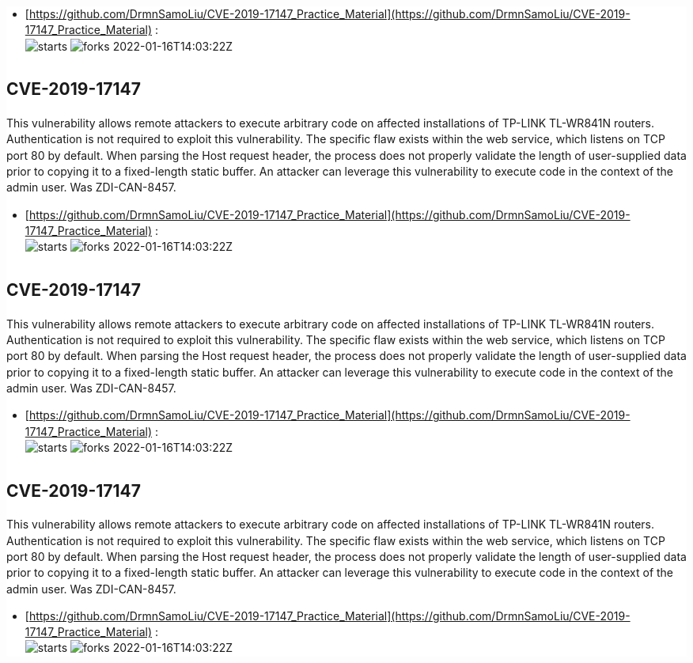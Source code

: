 - [https://github.com/DrmnSamoLiu/CVE-2019-17147_Practice_Material](https://github.com/DrmnSamoLiu/CVE-2019-17147_Practice_Material) :  
![starts](https://img.shields.io/github/stars/DrmnSamoLiu/CVE-2019-17147_Practice_Material.svg) 
![forks](https://img.shields.io/github/forks/DrmnSamoLiu/CVE-2019-17147_Practice_Material.svg) 
2022-01-16T14:03:22Z

## CVE-2019-17147
 This vulnerability allows remote attackers to execute arbitrary code on affected installations of TP-LINK TL-WR841N routers. Authentication is not required to exploit this vulnerability. The specific flaw exists within the web service, which listens on TCP port 80 by default. When parsing the Host request header, the process does not properly validate the length of user-supplied data prior to copying it to a fixed-length static buffer. An attacker can leverage this vulnerability to execute code in the context of the admin user. Was ZDI-CAN-8457.

- [https://github.com/DrmnSamoLiu/CVE-2019-17147_Practice_Material](https://github.com/DrmnSamoLiu/CVE-2019-17147_Practice_Material) :  
![starts](https://img.shields.io/github/stars/DrmnSamoLiu/CVE-2019-17147_Practice_Material.svg) 
![forks](https://img.shields.io/github/forks/DrmnSamoLiu/CVE-2019-17147_Practice_Material.svg) 
2022-01-16T14:03:22Z

## CVE-2019-17147
 This vulnerability allows remote attackers to execute arbitrary code on affected installations of TP-LINK TL-WR841N routers. Authentication is not required to exploit this vulnerability. The specific flaw exists within the web service, which listens on TCP port 80 by default. When parsing the Host request header, the process does not properly validate the length of user-supplied data prior to copying it to a fixed-length static buffer. An attacker can leverage this vulnerability to execute code in the context of the admin user. Was ZDI-CAN-8457.

- [https://github.com/DrmnSamoLiu/CVE-2019-17147_Practice_Material](https://github.com/DrmnSamoLiu/CVE-2019-17147_Practice_Material) :  
![starts](https://img.shields.io/github/stars/DrmnSamoLiu/CVE-2019-17147_Practice_Material.svg) 
![forks](https://img.shields.io/github/forks/DrmnSamoLiu/CVE-2019-17147_Practice_Material.svg) 
2022-01-16T14:03:22Z

## CVE-2019-17147
 This vulnerability allows remote attackers to execute arbitrary code on affected installations of TP-LINK TL-WR841N routers. Authentication is not required to exploit this vulnerability. The specific flaw exists within the web service, which listens on TCP port 80 by default. When parsing the Host request header, the process does not properly validate the length of user-supplied data prior to copying it to a fixed-length static buffer. An attacker can leverage this vulnerability to execute code in the context of the admin user. Was ZDI-CAN-8457.

- [https://github.com/DrmnSamoLiu/CVE-2019-17147_Practice_Material](https://github.com/DrmnSamoLiu/CVE-2019-17147_Practice_Material) :  
![starts](https://img.shields.io/github/stars/DrmnSamoLiu/CVE-2019-17147_Practice_Material.svg) 
![forks](https://img.shields.io/github/forks/DrmnSamoLiu/CVE-2019-17147_Practice_Material.svg) 
2022-01-16T14:03:22Z
